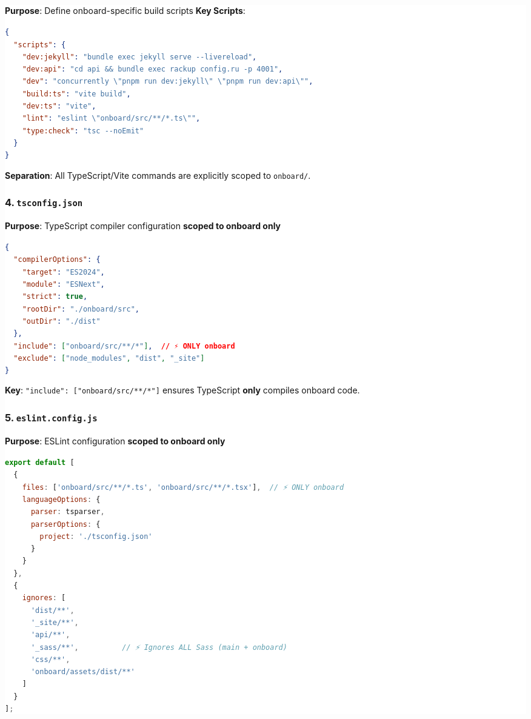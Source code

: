 **Purpose**: Define onboard-specific build scripts
**Key Scripts**:

```json
{
  "scripts": {
    "dev:jekyll": "bundle exec jekyll serve --livereload",
    "dev:api": "cd api && bundle exec rackup config.ru -p 4001",
    "dev": "concurrently \"pnpm run dev:jekyll\" \"pnpm run dev:api\"",
    "build:ts": "vite build",
    "dev:ts": "vite",
    "lint": "eslint \"onboard/src/**/*.ts\"",
    "type:check": "tsc --noEmit"
  }
}
```

**Separation**: All TypeScript/Vite commands are explicitly scoped to `onboard/`.

### 4. `tsconfig.json`

**Purpose**: TypeScript compiler configuration **scoped to onboard only**

```json
{
  "compilerOptions": {
    "target": "ES2024",
    "module": "ESNext",
    "strict": true,
    "rootDir": "./onboard/src",
    "outDir": "./dist"
  },
  "include": ["onboard/src/**/*"],  // ⚡ ONLY onboard
  "exclude": ["node_modules", "dist", "_site"]
}
```

**Key**: `"include": ["onboard/src/**/*"]` ensures TypeScript **only** compiles onboard code.

### 5. `eslint.config.js`

**Purpose**: ESLint configuration **scoped to onboard only**

```javascript
export default [
  {
    files: ['onboard/src/**/*.ts', 'onboard/src/**/*.tsx'],  // ⚡ ONLY onboard
    languageOptions: {
      parser: tsparser,
      parserOptions: {
        project: './tsconfig.json'
      }
    }
  },
  {
    ignores: [
      'dist/**',
      '_site/**',
      'api/**',
      '_sass/**',          // ⚡ Ignores ALL Sass (main + onboard)
      'css/**',
      'onboard/assets/dist/**'
    ]
  }
];
```
